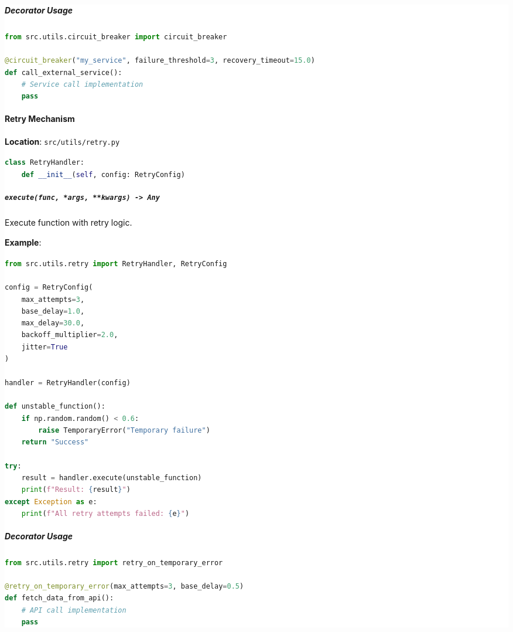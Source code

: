 ##### Decorator Usage
```python
from src.utils.circuit_breaker import circuit_breaker

@circuit_breaker("my_service", failure_threshold=3, recovery_timeout=15.0)
def call_external_service():
    # Service call implementation
    pass
```

#### Retry Mechanism

**Location**: `src/utils/retry.py`

```python
class RetryHandler:
    def __init__(self, config: RetryConfig)
```

##### `execute(func, *args, **kwargs) -> Any`
Execute function with retry logic.

**Example**:
```python
from src.utils.retry import RetryHandler, RetryConfig

config = RetryConfig(
    max_attempts=3,
    base_delay=1.0,
    max_delay=30.0,
    backoff_multiplier=2.0,
    jitter=True
)

handler = RetryHandler(config)

def unstable_function():
    if np.random.random() < 0.6:
        raise TemporaryError("Temporary failure")
    return "Success"

try:
    result = handler.execute(unstable_function)
    print(f"Result: {result}")
except Exception as e:
    print(f"All retry attempts failed: {e}")
```

##### Decorator Usage
```python
from src.utils.retry import retry_on_temporary_error

@retry_on_temporary_error(max_attempts=3, base_delay=0.5)
def fetch_data_from_api():
    # API call implementation
    pass
```
